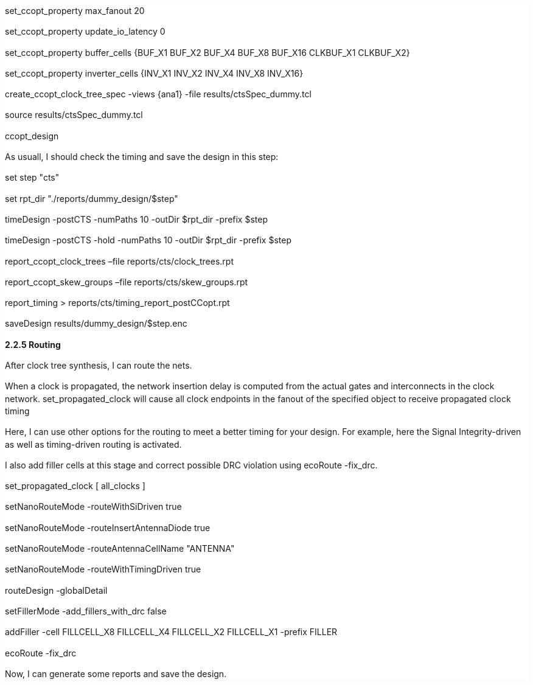 set_ccopt_property max_fanout 20

set_ccopt_property update_io_latency 0

set_ccopt_property buffer_cells {BUF_X1 BUF_X2 BUF_X4 BUF_X8 BUF_X16 CLKBUF_X1 CLKBUF_X2}

set_ccopt_property inverter_cells {INV_X1 INV_X2 INV_X4 INV_X8 INV_X16}

create_ccopt_clock_tree_spec -views {ana1} -file results/ctsSpec_dummy.tcl

source results/ctsSpec_dummy.tcl

ccopt_design

As usuall, I should check the timing and save the design in this step:

set step "cts"

set rpt_dir "./reports/dummy_design/$step"

timeDesign -postCTS -numPaths 10 -outDir $rpt_dir -prefix $step

timeDesign -postCTS -hold -numPaths 10 -outDir $rpt_dir -prefix $step

report_ccopt_clock_trees –file reports/cts/clock_trees.rpt

report_ccopt_skew_groups –file reports/cts/skew_groups.rpt

report_timing > reports/cts/timing_report_postCCopt.rpt

saveDesign results/dummy_design/$step.enc

**2.2.5 Routing**

After clock tree synthesis, I can route the nets.

When a clock is propagated, the network insertion delay is computed from the actual gates and interconnects in the clock network. set_propagated_clock will cause all clock endpoints in the fanout of the specified object to receive propagated clock timing

Here, I can use other options for the routing to meet a better timing for your design. For example, here the Signal Integrity-driven as well as timing-driven routing is activated.

I also add filler cells at this stage and correct possible DRC violation using ecoRoute -fix_drc.

set_propagated_clock [ all_clocks ]

setNanoRouteMode -routeWithSiDriven true

setNanoRouteMode -routeInsertAntennaDiode true

setNanoRouteMode -routeAntennaCellName "ANTENNA"

setNanoRouteMode -routeWithTimingDriven true

routeDesign -globalDetail

setFillerMode -add_fillers_with_drc false 

addFiller -cell FILLCELL_X8 FILLCELL_X4 FILLCELL_X2 FILLCELL_X1 -prefix FILLER

ecoRoute -fix_drc

Now, I can generate some reports and save the design.
